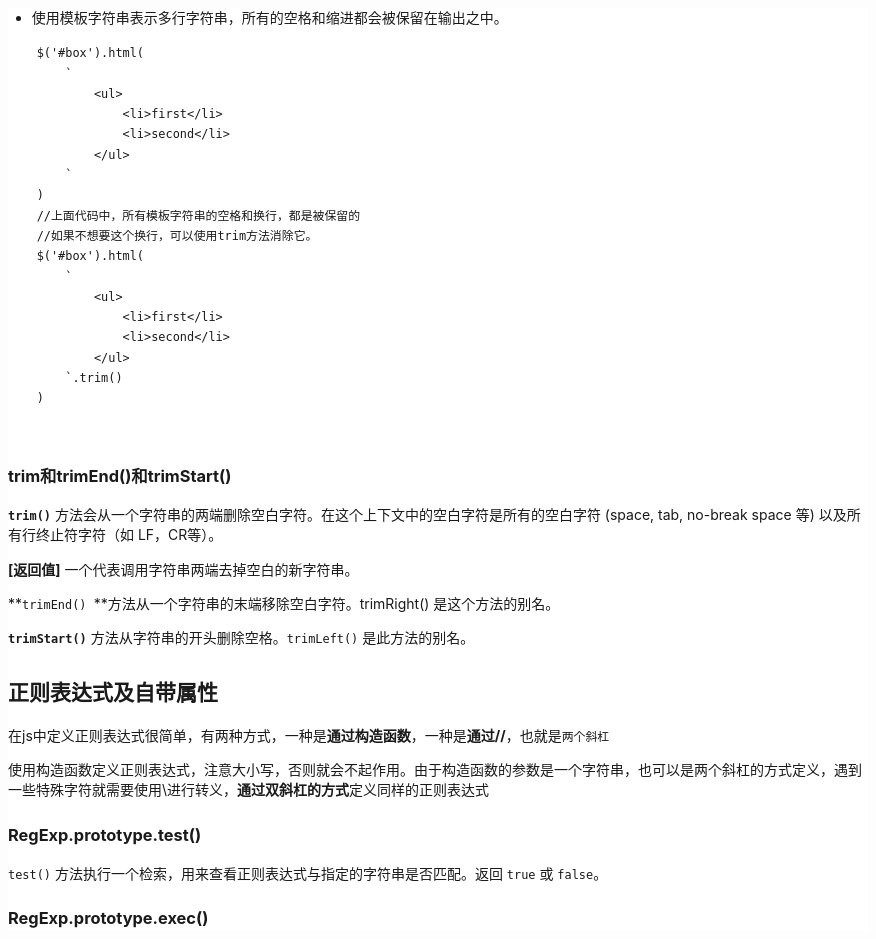 - 
  使用模板字符串表示多行字符串，所有的空格和缩进都会被保留在输出之中。

```
	$('#box').html(
		`
			<ul>
  				<li>first</li>
  				<li>second</li>
			</ul>
		`
	)
	//上面代码中，所有模板字符串的空格和换行，都是被保留的
	//如果不想要这个换行，可以使用trim方法消除它。
	$('#box').html(
		`
			<ul>
  				<li>first</li>
  				<li>second</li>
			</ul>
		`.trim()
	)
```

​	

### trim和trimEnd()和trimStart()

**`trim()`** 方法会从一个字符串的两端删除空白字符。在这个上下文中的空白字符是所有的空白字符 (space, tab, no-break space 等) 以及所有行终止符字符（如 LF，CR等）。

**[返回值]**  一个代表调用字符串两端去掉空白的新字符串。

**`trimEnd() `**方法从一个字符串的末端移除空白字符。trimRight() 是这个方法的别名。

**`trimStart()`** 方法从字符串的开头删除空格。`trimLeft()` 是此方法的别名。









## 正则表达式及自带属性

在js中定义正则表达式很简单，有两种方式，一种是**通过构造函数**，一种是**通过//**，也就是`两个斜杠`

​		使用构造函数定义正则表达式，注意大小写，否则就会不起作用。由于构造函数的参数是一个字符串，也可以是两个斜杠的方式定义，遇到一些特殊字符就需要使用\进行转义，**通过双斜杠的方式**定义同样的正则表达式

### RegExp.prototype.test()

`test()` 方法执行一个检索，用来查看正则表达式与指定的字符串是否匹配。返回 `true` 或 `false`。



### RegExp.prototype.exec()
